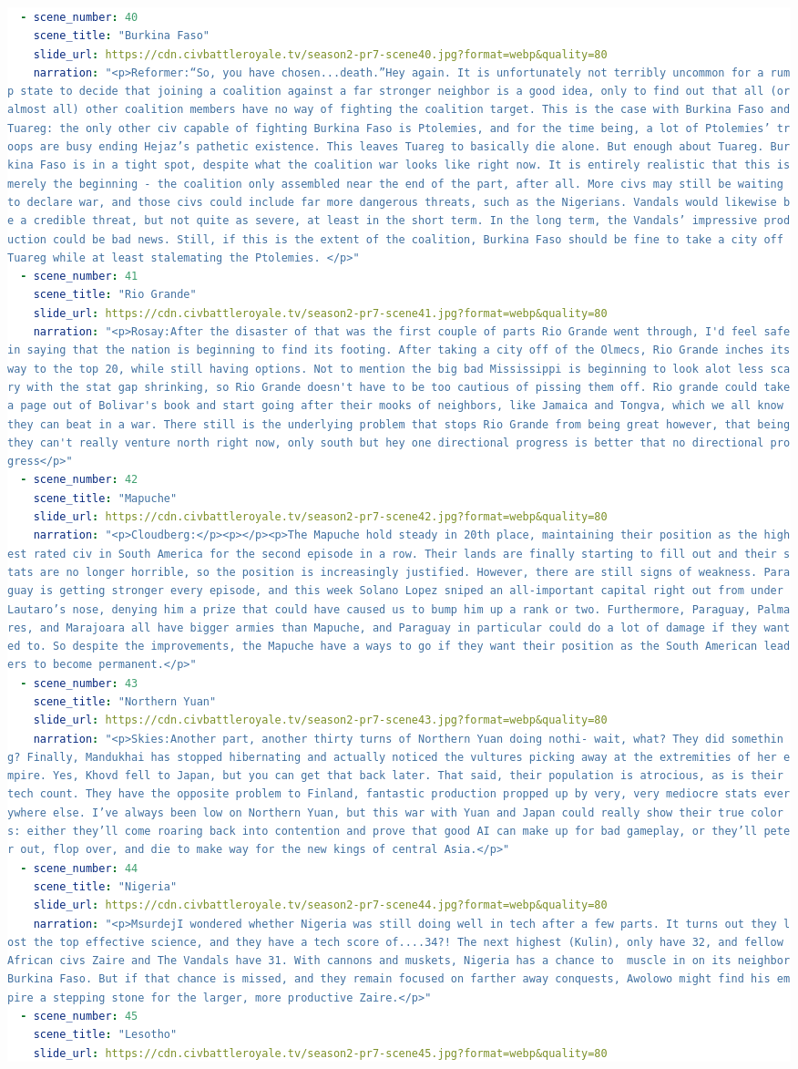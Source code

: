 ```yaml
  - scene_number: 40
    scene_title: "Burkina Faso"
    slide_url: https://cdn.civbattleroyale.tv/season2-pr7-scene40.jpg?format=webp&quality=80
    narration: "<p>Reformer:“So, you have chosen...death.”Hey again. It is unfortunately not terribly uncommon for a rump state to decide that joining a coalition against a far stronger neighbor is a good idea, only to find out that all (or almost all) other coalition members have no way of fighting the coalition target. This is the case with Burkina Faso and Tuareg: the only other civ capable of fighting Burkina Faso is Ptolemies, and for the time being, a lot of Ptolemies’ troops are busy ending Hejaz’s pathetic existence. This leaves Tuareg to basically die alone. But enough about Tuareg. Burkina Faso is in a tight spot, despite what the coalition war looks like right now. It is entirely realistic that this is merely the beginning - the coalition only assembled near the end of the part, after all. More civs may still be waiting to declare war, and those civs could include far more dangerous threats, such as the Nigerians. Vandals would likewise be a credible threat, but not quite as severe, at least in the short term. In the long term, the Vandals’ impressive production could be bad news. Still, if this is the extent of the coalition, Burkina Faso should be fine to take a city off Tuareg while at least stalemating the Ptolemies. </p>"
  - scene_number: 41
    scene_title: "Rio Grande"
    slide_url: https://cdn.civbattleroyale.tv/season2-pr7-scene41.jpg?format=webp&quality=80
    narration: "<p>Rosay:After the disaster of that was the first couple of parts Rio Grande went through, I'd feel safe in saying that the nation is beginning to find its footing. After taking a city off of the Olmecs, Rio Grande inches its way to the top 20, while still having options. Not to mention the big bad Mississippi is beginning to look alot less scary with the stat gap shrinking, so Rio Grande doesn't have to be too cautious of pissing them off. Rio grande could take a page out of Bolivar's book and start going after their mooks of neighbors, like Jamaica and Tongva, which we all know they can beat in a war. There still is the underlying problem that stops Rio Grande from being great however, that being they can't really venture north right now, only south but hey one directional progress is better that no directional progress</p>"
  - scene_number: 42
    scene_title: "Mapuche"
    slide_url: https://cdn.civbattleroyale.tv/season2-pr7-scene42.jpg?format=webp&quality=80
    narration: "<p>Cloudberg:</p><p></p><p>The Mapuche hold steady in 20th place, maintaining their position as the highest rated civ in South America for the second episode in a row. Their lands are finally starting to fill out and their stats are no longer horrible, so the position is increasingly justified. However, there are still signs of weakness. Paraguay is getting stronger every episode, and this week Solano Lopez sniped an all-important capital right out from under Lautaro’s nose, denying him a prize that could have caused us to bump him up a rank or two. Furthermore, Paraguay, Palmares, and Marajoara all have bigger armies than Mapuche, and Paraguay in particular could do a lot of damage if they wanted to. So despite the improvements, the Mapuche have a ways to go if they want their position as the South American leaders to become permanent.</p>"
  - scene_number: 43
    scene_title: "Northern Yuan"
    slide_url: https://cdn.civbattleroyale.tv/season2-pr7-scene43.jpg?format=webp&quality=80
    narration: "<p>Skies:Another part, another thirty turns of Northern Yuan doing nothi- wait, what? They did something? Finally, Mandukhai has stopped hibernating and actually noticed the vultures picking away at the extremities of her empire. Yes, Khovd fell to Japan, but you can get that back later. That said, their population is atrocious, as is their tech count. They have the opposite problem to Finland, fantastic production propped up by very, very mediocre stats everywhere else. I’ve always been low on Northern Yuan, but this war with Yuan and Japan could really show their true colors: either they’ll come roaring back into contention and prove that good AI can make up for bad gameplay, or they’ll peter out, flop over, and die to make way for the new kings of central Asia.</p>"
  - scene_number: 44
    scene_title: "Nigeria"
    slide_url: https://cdn.civbattleroyale.tv/season2-pr7-scene44.jpg?format=webp&quality=80
    narration: "<p>MsurdejI wondered whether Nigeria was still doing well in tech after a few parts. It turns out they lost the top effective science, and they have a tech score of....34?! The next highest (Kulin), only have 32, and fellow African civs Zaire and The Vandals have 31. With cannons and muskets, Nigeria has a chance to  muscle in on its neighbor Burkina Faso. But if that chance is missed, and they remain focused on farther away conquests, Awolowo might find his empire a stepping stone for the larger, more productive Zaire.</p>"
  - scene_number: 45
    scene_title: "Lesotho"
    slide_url: https://cdn.civbattleroyale.tv/season2-pr7-scene45.jpg?format=webp&quality=80
```